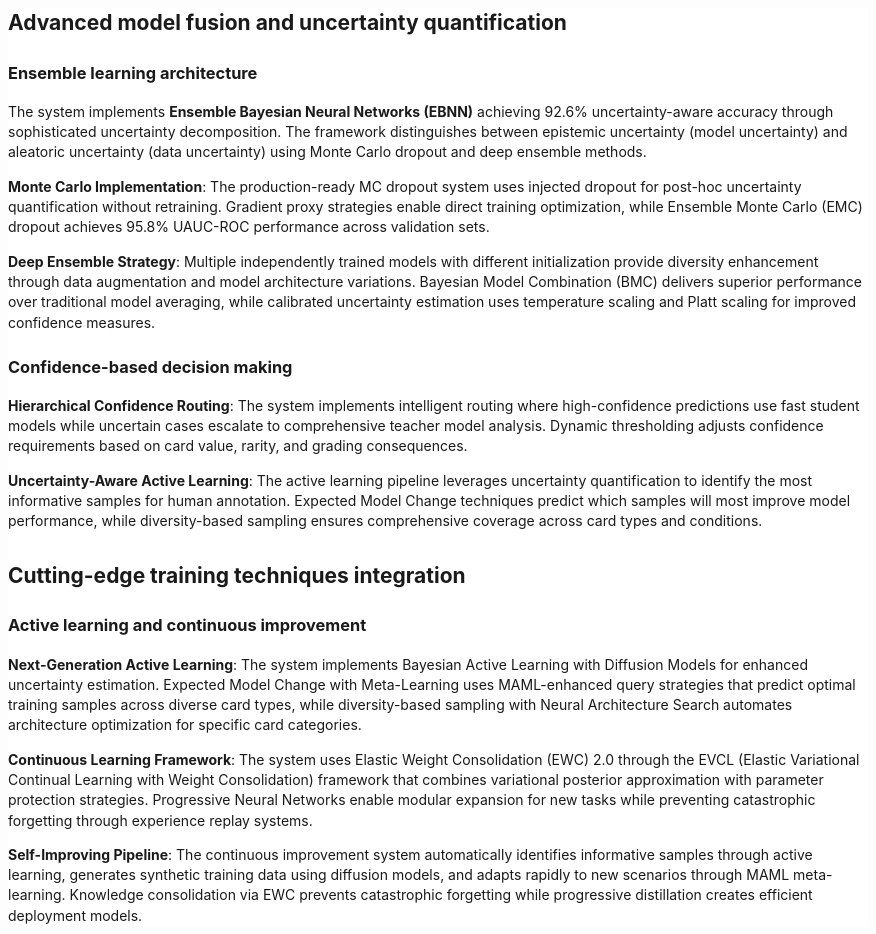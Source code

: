 ## Advanced model fusion and uncertainty quantification

### Ensemble learning architecture

The system implements **Ensemble Bayesian Neural Networks (EBNN)** achieving 92.6% uncertainty-aware accuracy through sophisticated uncertainty decomposition. The framework distinguishes between epistemic uncertainty (model uncertainty) and aleatoric uncertainty (data uncertainty) using Monte Carlo dropout and deep ensemble methods.

**Monte Carlo Implementation**: The production-ready MC dropout system uses injected dropout for post-hoc uncertainty quantification without retraining. Gradient proxy strategies enable direct training optimization, while Ensemble Monte Carlo (EMC) dropout achieves 95.8% UAUC-ROC performance across validation sets.

**Deep Ensemble Strategy**: Multiple independently trained models with different initialization provide diversity enhancement through data augmentation and model architecture variations. Bayesian Model Combination (BMC) delivers superior performance over traditional model averaging, while calibrated uncertainty estimation uses temperature scaling and Platt scaling for improved confidence measures.

### Confidence-based decision making

**Hierarchical Confidence Routing**: The system implements intelligent routing where high-confidence predictions use fast student models while uncertain cases escalate to comprehensive teacher model analysis. Dynamic thresholding adjusts confidence requirements based on card value, rarity, and grading consequences.

**Uncertainty-Aware Active Learning**: The active learning pipeline leverages uncertainty quantification to identify the most informative samples for human annotation. Expected Model Change techniques predict which samples will most improve model performance, while diversity-based sampling ensures comprehensive coverage across card types and conditions.

## Cutting-edge training techniques integration

### Active learning and continuous improvement

**Next-Generation Active Learning**: The system implements Bayesian Active Learning with Diffusion Models for enhanced uncertainty estimation. Expected Model Change with Meta-Learning uses MAML-enhanced query strategies that predict optimal training samples across diverse card types, while diversity-based sampling with Neural Architecture Search automates architecture optimization for specific card categories.

**Continuous Learning Framework**: The system uses Elastic Weight Consolidation (EWC) 2.0 through the EVCL (Elastic Variational Continual Learning with Weight Consolidation) framework that combines variational posterior approximation with parameter protection strategies. Progressive Neural Networks enable modular expansion for new tasks while preventing catastrophic forgetting through experience replay systems.

**Self-Improving Pipeline**: The continuous improvement system automatically identifies informative samples through active learning, generates synthetic training data using diffusion models, and adapts rapidly to new scenarios through MAML meta-learning. Knowledge consolidation via EWC prevents catastrophic forgetting while progressive distillation creates efficient deployment models.
